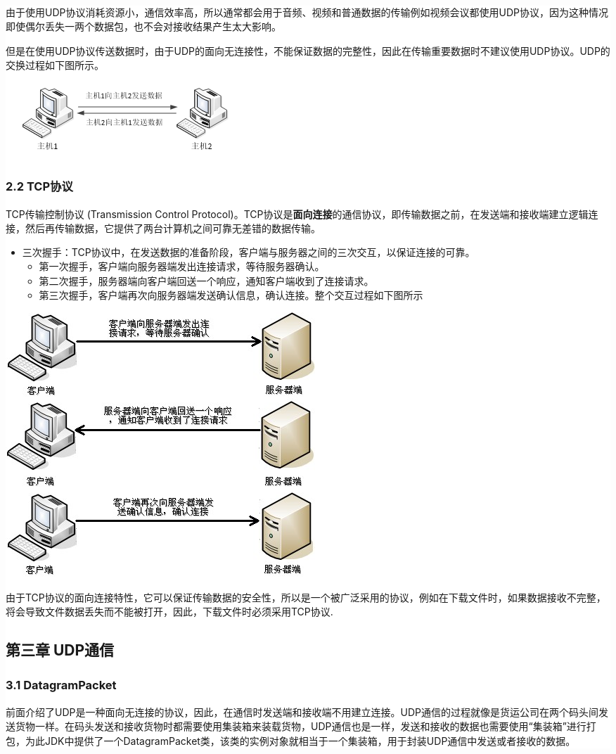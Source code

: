 由于使用UDP协议消耗资源小，通信效率高，所以通常都会用于音频、视频和普通数据的传输例如视频会议都使用UDP协议，因为这种情况即使偶尔丢失一两个数据包，也不会对接收结果产生太大影响。

但是在使用UDP协议传送数据时，由于UDP的面向无连接性，不能保证数据的完整性，因此在传输重要数据时不建议使用UDP协议。UDP的交换过程如下图所示。

![udp](img\udp.png)

### 2.2 TCP协议

TCP传输控制协议 (Transmission Control Protocol)。TCP协议是**面向连接**的通信协议，即传输数据之前，在发送端和接收端建立逻辑连接，然后再传输数据，它提供了两台计算机之间可靠无差错的数据传输。

- 三次握手：TCP协议中，在发送数据的准备阶段，客户端与服务器之间的三次交互，以保证连接的可靠。
  - 第一次握手，客户端向服务器端发出连接请求，等待服务器确认。
  - 第二次握手，服务器端向客户端回送一个响应，通知客户端收到了连接请求。
  - 第三次握手，客户端再次向服务器端发送确认信息，确认连接。整个交互过程如下图所示

![](img/4_tcp.jpg)



由于TCP协议的面向连接特性，它可以保证传输数据的安全性，所以是一个被广泛采用的协议，例如在下载文件时，如果数据接收不完整，将会导致文件数据丢失而不能被打开，因此，下载文件时必须采用TCP协议.

## 第三章 UDP通信

### 3.1 DatagramPacket

​	前面介绍了UDP是一种面向无连接的协议，因此，在通信时发送端和接收端不用建立连接。UDP通信的过程就像是货运公司在两个码头间发送货物一样。在码头发送和接收货物时都需要使用集装箱来装载货物，UDP通信也是一样，发送和接收的数据也需要使用“集装箱”进行打包，为此JDK中提供了一个DatagramPacket类，该类的实例对象就相当于一个集装箱，用于封装UDP通信中发送或者接收的数据。
